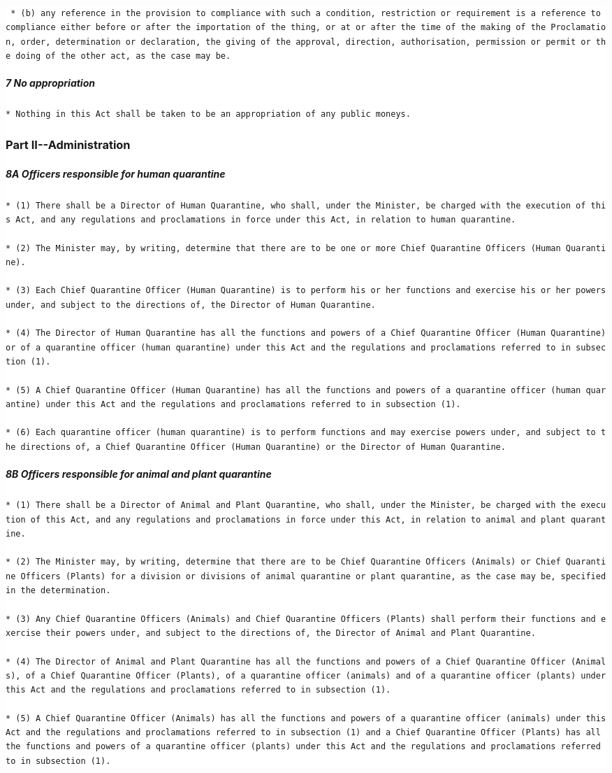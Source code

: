      * (b) any reference in the provision to compliance with such a condition, restriction or requirement is a reference to compliance either before or after the importation of the thing, or at or after the time of the making of the Proclamation, order, determination or declaration, the giving of the approval, direction, authorisation, permission or permit or the doing of the other act, as the case may be.

##### 7  No appropriation

    * Nothing in this Act shall be taken to be an appropriation of any public moneys.

### Part II--Administration

##### 8A  Officers responsible for human quarantine

    * (1) There shall be a Director of Human Quarantine, who shall, under the Minister, be charged with the execution of this Act, and any regulations and proclamations in force under this Act, in relation to human quarantine.

    * (2) The Minister may, by writing, determine that there are to be one or more Chief Quarantine Officers (Human Quarantine).

    * (3) Each Chief Quarantine Officer (Human Quarantine) is to perform his or her functions and exercise his or her powers under, and subject to the directions of, the Director of Human Quarantine.

    * (4) The Director of Human Quarantine has all the functions and powers of a Chief Quarantine Officer (Human Quarantine) or of a quarantine officer (human quarantine) under this Act and the regulations and proclamations referred to in subsection (1).

    * (5) A Chief Quarantine Officer (Human Quarantine) has all the functions and powers of a quarantine officer (human quarantine) under this Act and the regulations and proclamations referred to in subsection (1).

    * (6) Each quarantine officer (human quarantine) is to perform functions and may exercise powers under, and subject to the directions of, a Chief Quarantine Officer (Human Quarantine) or the Director of Human Quarantine.

##### 8B  Officers responsible for animal and plant quarantine

    * (1) There shall be a Director of Animal and Plant Quarantine, who shall, under the Minister, be charged with the execution of this Act, and any regulations and proclamations in force under this Act, in relation to animal and plant quarantine.

    * (2) The Minister may, by writing, determine that there are to be Chief Quarantine Officers (Animals) or Chief Quarantine Officers (Plants) for a division or divisions of animal quarantine or plant quarantine, as the case may be, specified in the determination.

    * (3) Any Chief Quarantine Officers (Animals) and Chief Quarantine Officers (Plants) shall perform their functions and exercise their powers under, and subject to the directions of, the Director of Animal and Plant Quarantine.

    * (4) The Director of Animal and Plant Quarantine has all the functions and powers of a Chief Quarantine Officer (Animals), of a Chief Quarantine Officer (Plants), of a quarantine officer (animals) and of a quarantine officer (plants) under this Act and the regulations and proclamations referred to in subsection (1).

    * (5) A Chief Quarantine Officer (Animals) has all the functions and powers of a quarantine officer (animals) under this Act and the regulations and proclamations referred to in subsection (1) and a Chief Quarantine Officer (Plants) has all the functions and powers of a quarantine officer (plants) under this Act and the regulations and proclamations referred to in subsection (1).
